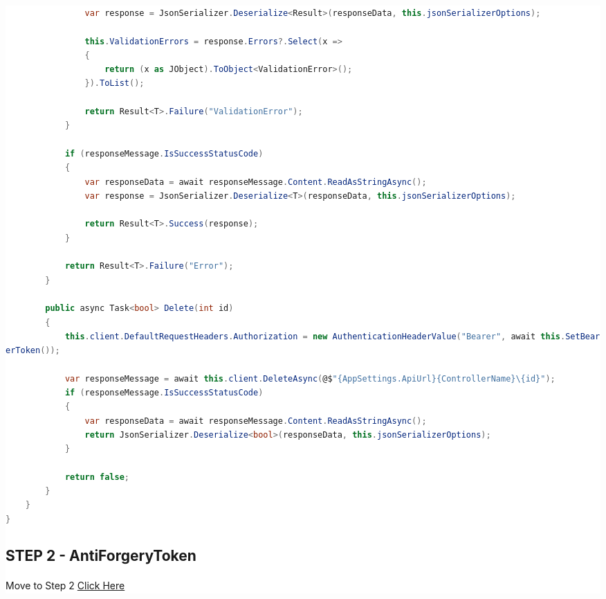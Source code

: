 ```cs
                var response = JsonSerializer.Deserialize<Result>(responseData, this.jsonSerializerOptions);

                this.ValidationErrors = response.Errors?.Select(x =>
                {
                    return (x as JObject).ToObject<ValidationError>();
                }).ToList();

                return Result<T>.Failure("ValidationError");
            }

            if (responseMessage.IsSuccessStatusCode)
            {
                var responseData = await responseMessage.Content.ReadAsStringAsync();
                var response = JsonSerializer.Deserialize<T>(responseData, this.jsonSerializerOptions);

                return Result<T>.Success(response);
            }

            return Result<T>.Failure("Error");
        }

        public async Task<bool> Delete(int id)
        {
            this.client.DefaultRequestHeaders.Authorization = new AuthenticationHeaderValue("Bearer", await this.SetBearerToken());

            var responseMessage = await this.client.DeleteAsync(@$"{AppSettings.ApiUrl}{ControllerName}\{id}");
            if (responseMessage.IsSuccessStatusCode)
            {
                var responseData = await responseMessage.Content.ReadAsStringAsync();
                return JsonSerializer.Deserialize<bool>(responseData, this.jsonSerializerOptions);
            }

            return false;
        }
    }
}
```


## **STEP 2 - AntiForgeryToken**

Move to Step 2
[Click Here](https://github.com/entelect-incubator/.NET/tree/master/Phase%208/Step%202)